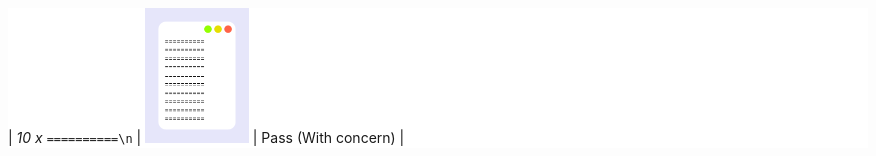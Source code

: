 | *10 x* `==========\n`  | <img src="images/1005421f.png" alt="img" style="zoom:25%;" /> | Pass (With concern) |